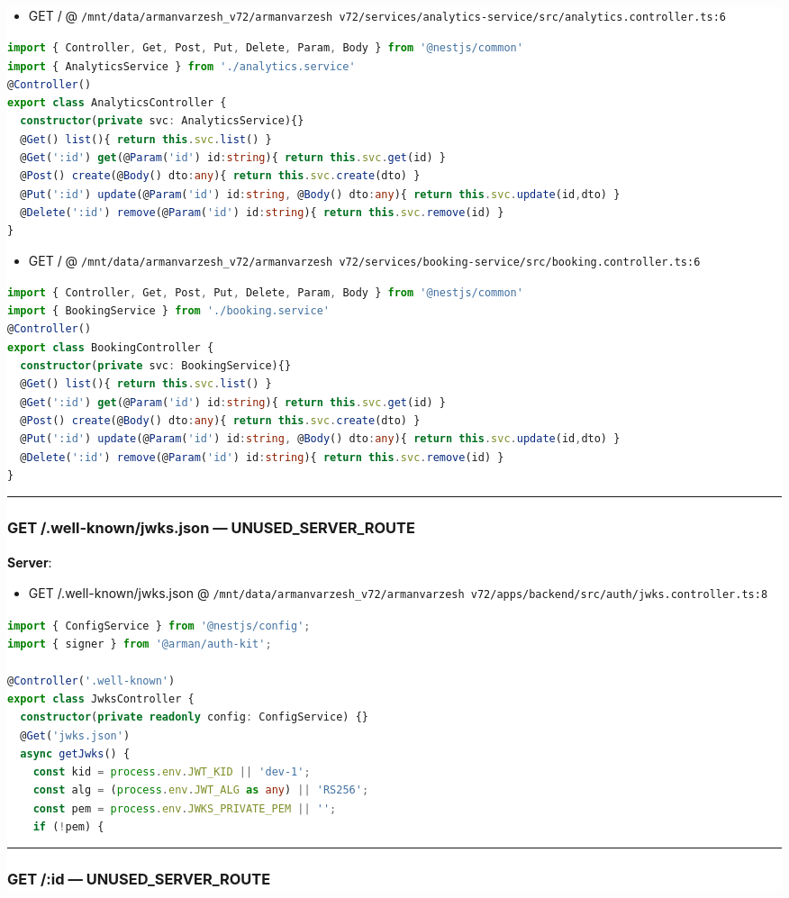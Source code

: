 - GET / @ `/mnt/data/armanvarzesh_v72/armanvarzesh v72/services/analytics-service/src/analytics.controller.ts:6`
```ts
import { Controller, Get, Post, Put, Delete, Param, Body } from '@nestjs/common'
import { AnalyticsService } from './analytics.service'
@Controller()
export class AnalyticsController {
  constructor(private svc: AnalyticsService){}
  @Get() list(){ return this.svc.list() }
  @Get(':id') get(@Param('id') id:string){ return this.svc.get(id) }
  @Post() create(@Body() dto:any){ return this.svc.create(dto) }
  @Put(':id') update(@Param('id') id:string, @Body() dto:any){ return this.svc.update(id,dto) }
  @Delete(':id') remove(@Param('id') id:string){ return this.svc.remove(id) }
}
```
- GET / @ `/mnt/data/armanvarzesh_v72/armanvarzesh v72/services/booking-service/src/booking.controller.ts:6`
```ts
import { Controller, Get, Post, Put, Delete, Param, Body } from '@nestjs/common'
import { BookingService } from './booking.service'
@Controller()
export class BookingController {
  constructor(private svc: BookingService){}
  @Get() list(){ return this.svc.list() }
  @Get(':id') get(@Param('id') id:string){ return this.svc.get(id) }
  @Post() create(@Body() dto:any){ return this.svc.create(dto) }
  @Put(':id') update(@Param('id') id:string, @Body() dto:any){ return this.svc.update(id,dto) }
  @Delete(':id') remove(@Param('id') id:string){ return this.svc.remove(id) }
}
```

---
### GET /.well-known/jwks.json — UNUSED_SERVER_ROUTE

**Server**:
- GET /.well-known/jwks.json @ `/mnt/data/armanvarzesh_v72/armanvarzesh v72/apps/backend/src/auth/jwks.controller.ts:8`
```ts
import { ConfigService } from '@nestjs/config';
import { signer } from '@arman/auth-kit';

@Controller('.well-known')
export class JwksController {
  constructor(private readonly config: ConfigService) {}
  @Get('jwks.json')
  async getJwks() {
    const kid = process.env.JWT_KID || 'dev-1';
    const alg = (process.env.JWT_ALG as any) || 'RS256';
    const pem = process.env.JWKS_PRIVATE_PEM || '';
    if (!pem) {
```

---
### GET /:id — UNUSED_SERVER_ROUTE
